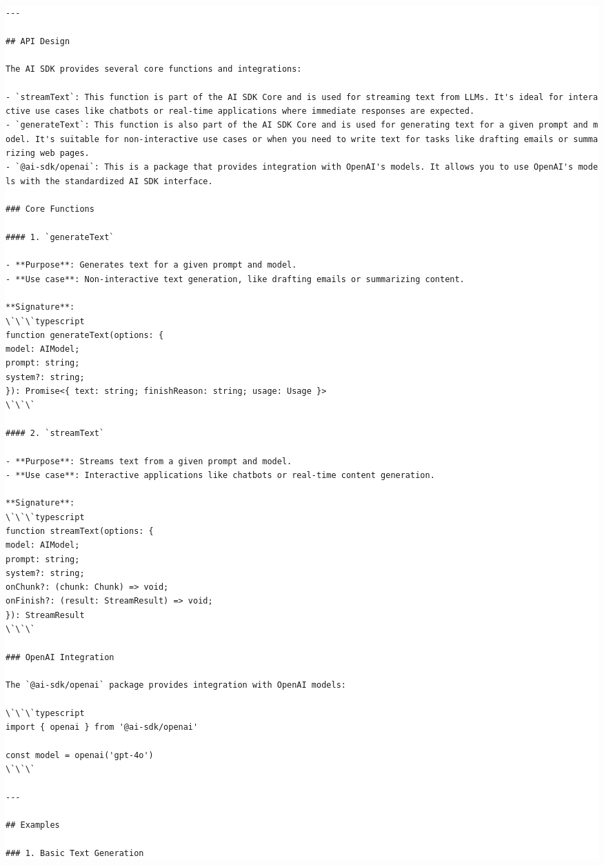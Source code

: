 ```plaintext
---

## API Design

The AI SDK provides several core functions and integrations:

- `streamText`: This function is part of the AI SDK Core and is used for streaming text from LLMs. It's ideal for interactive use cases like chatbots or real-time applications where immediate responses are expected.
- `generateText`: This function is also part of the AI SDK Core and is used for generating text for a given prompt and model. It's suitable for non-interactive use cases or when you need to write text for tasks like drafting emails or summarizing web pages.
- `@ai-sdk/openai`: This is a package that provides integration with OpenAI's models. It allows you to use OpenAI's models with the standardized AI SDK interface.

### Core Functions

#### 1. `generateText`

- **Purpose**: Generates text for a given prompt and model.
- **Use case**: Non-interactive text generation, like drafting emails or summarizing content.

**Signature**:
\`\`\`typescript
function generateText(options: {
model: AIModel;
prompt: string;
system?: string;
}): Promise<{ text: string; finishReason: string; usage: Usage }>
\`\`\`

#### 2. `streamText`

- **Purpose**: Streams text from a given prompt and model.
- **Use case**: Interactive applications like chatbots or real-time content generation.

**Signature**:
\`\`\`typescript
function streamText(options: {
model: AIModel;
prompt: string;
system?: string;
onChunk?: (chunk: Chunk) => void;
onFinish?: (result: StreamResult) => void;
}): StreamResult
\`\`\`

### OpenAI Integration

The `@ai-sdk/openai` package provides integration with OpenAI models:

\`\`\`typescript
import { openai } from '@ai-sdk/openai'

const model = openai('gpt-4o')
\`\`\`

---

## Examples

### 1. Basic Text Generation

```